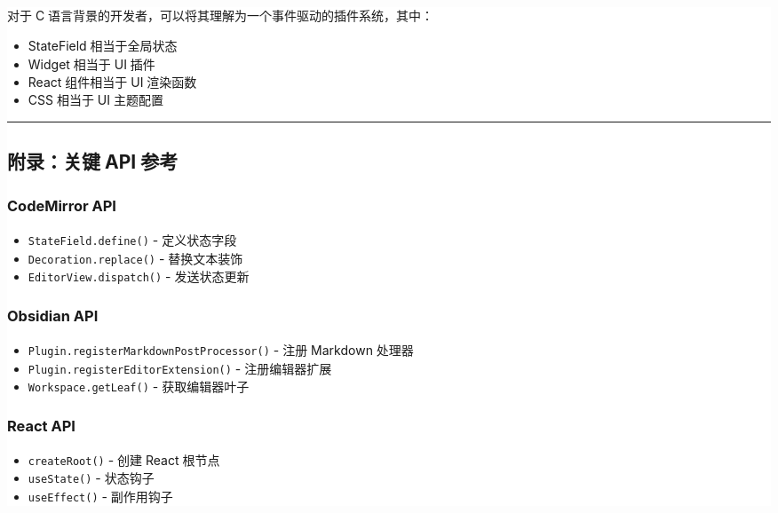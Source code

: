 对于 C 语言背景的开发者，可以将其理解为一个事件驱动的插件系统，其中：
- StateField 相当于全局状态
- Widget 相当于 UI 插件
- React 组件相当于 UI 渲染函数
- CSS 相当于 UI 主题配置

---

## 附录：关键 API 参考

### CodeMirror API
- `StateField.define()` - 定义状态字段
- `Decoration.replace()` - 替换文本装饰
- `EditorView.dispatch()` - 发送状态更新

### Obsidian API
- `Plugin.registerMarkdownPostProcessor()` - 注册 Markdown 处理器
- `Plugin.registerEditorExtension()` - 注册编辑器扩展
- `Workspace.getLeaf()` - 获取编辑器叶子

### React API
- `createRoot()` - 创建 React 根节点
- `useState()` - 状态钩子
- `useEffect()` - 副作用钩子 